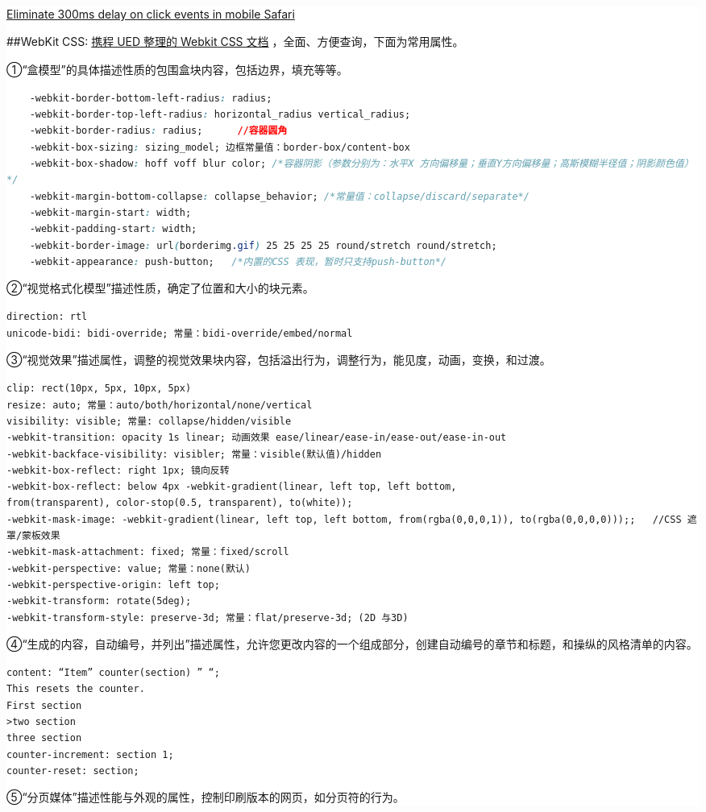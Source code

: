 [Eliminate 300ms delay on click events in mobile Safari](http://stackoverflow.com/questions/12238587/eliminate-300ms-delay-on-click-events-in-mobile-safari "article5")

##WebKit CSS:
[携程 UED 整理的 Webkit CSS 文档](http://ued.ctrip.com/blog/wp-content/webkitcss/index.html) ，全面、方便查询，下面为常用属性。

①“盒模型”的具体描述性质的包围盒块内容，包括边界，填充等等。

```css
	-webkit-border-bottom-left-radius: radius;
	-webkit-border-top-left-radius: horizontal_radius vertical_radius;
	-webkit-border-radius: radius;      //容器圆角
	-webkit-box-sizing: sizing_model; 边框常量值：border-box/content-box
	-webkit-box-shadow: hoff voff blur color; /*容器阴影（参数分别为：水平X 方向偏移量；垂直Y方向偏移量；高斯模糊半径值；阴影颜色值）*/
	-webkit-margin-bottom-collapse: collapse_behavior; /*常量值：collapse/discard/separate*/
	-webkit-margin-start: width;
	-webkit-padding-start: width;
	-webkit-border-image: url(borderimg.gif) 25 25 25 25 round/stretch round/stretch;
	-webkit-appearance: push-button;   /*内置的CSS 表现，暂时只支持push-button*/
```

②“视觉格式化模型”描述性质，确定了位置和大小的块元素。

    direction: rtl
    unicode-bidi: bidi-override; 常量：bidi-override/embed/normal

③“视觉效果”描述属性，调整的视觉效果块内容，包括溢出行为，调整行为，能见度，动画，变换，和过渡。

    clip: rect(10px, 5px, 10px, 5px)
    resize: auto; 常量：auto/both/horizontal/none/vertical
    visibility: visible; 常量: collapse/hidden/visible
    -webkit-transition: opacity 1s linear; 动画效果 ease/linear/ease-in/ease-out/ease-in-out
    -webkit-backface-visibility: visibler; 常量：visible(默认值)/hidden
    -webkit-box-reflect: right 1px; 镜向反转
    -webkit-box-reflect: below 4px -webkit-gradient(linear, left top, left bottom,
    from(transparent), color-stop(0.5, transparent), to(white));
    -webkit-mask-image: -webkit-gradient(linear, left top, left bottom, from(rgba(0,0,0,1)), to(rgba(0,0,0,0)));;   //CSS 遮罩/蒙板效果
    -webkit-mask-attachment: fixed; 常量：fixed/scroll
    -webkit-perspective: value; 常量：none(默认)
    -webkit-perspective-origin: left top;
    -webkit-transform: rotate(5deg);
    -webkit-transform-style: preserve-3d; 常量：flat/preserve-3d; (2D 与3D)

④“生成的内容，自动编号，并列出”描述属性，允许您更改内容的一个组成部分，创建自动编号的章节和标题，和操纵的风格清单的内容。

    content: “Item” counter(section) ” “;
    This resets the counter.
    First section
    >two section
    three section
    counter-increment: section 1;
    counter-reset: section;

⑤“分页媒体”描述性能与外观的属性，控制印刷版本的网页，如分页符的行为。

